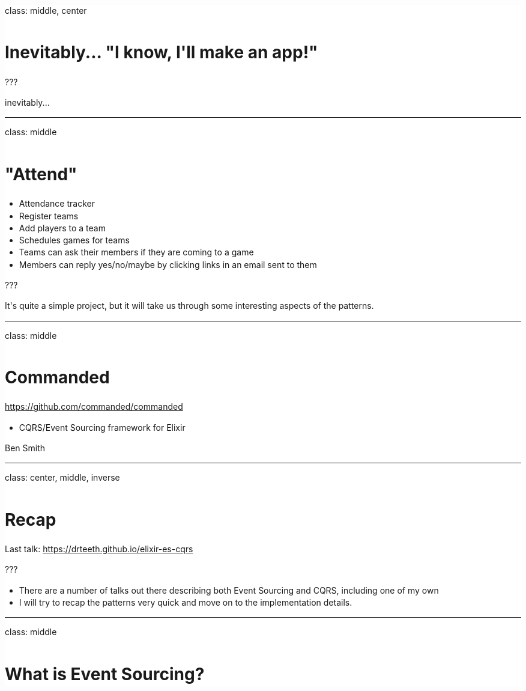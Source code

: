 class: middle, center

# Inevitably... "I know, I'll make an app!"

???

inevitably...

---
class: middle

# "Attend"

* Attendance tracker
* Register teams
* Add players to a team
* Schedules games for teams
* Teams can ask their members if they are coming to a game
* Members can reply yes/no/maybe by clicking links in an email sent to them

???

It's quite a simple project, but it will take us through some interesting aspects of the patterns.

---
class: middle

# Commanded
https://github.com/commanded/commanded

* CQRS/Event Sourcing framework for Elixir

Ben Smith

---
class: center, middle, inverse

# Recap
Last talk:
https://drteeth.github.io/elixir-es-cqrs

???

* There are a number of talks out there describing both Event Sourcing and CQRS, including one of my own
* I will try to recap the patterns very quick and move on to the implementation details.

---
class: middle

# What is Event Sourcing?
